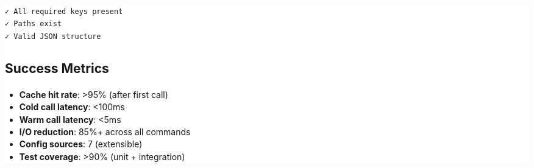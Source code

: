 ```text
✓ All required keys present
✓ Paths exist
✓ Valid JSON structure
```

## Success Metrics

- **Cache hit rate**: >95% (after first call)
- **Cold call latency**: <100ms
- **Warm call latency**: <5ms
- **I/O reduction**: 85%+ across all commands
- **Config sources**: 7 (extensible)
- **Test coverage**: >90% (unit + integration)
